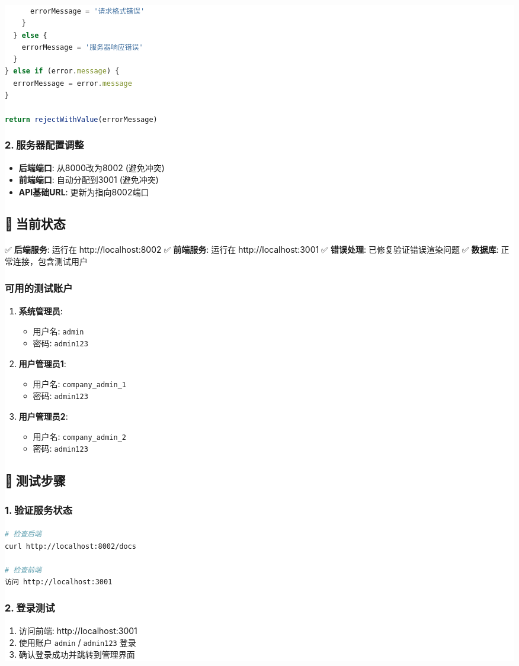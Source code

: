 ```typescript
      errorMessage = '请求格式错误'
    }
  } else {
    errorMessage = '服务器响应错误'
  }
} else if (error.message) {
  errorMessage = error.message
}

return rejectWithValue(errorMessage)
```

### 2. 服务器配置调整

- **后端端口**: 从8000改为8002 (避免冲突)
- **前端端口**: 自动分配到3001 (避免冲突)
- **API基础URL**: 更新为指向8002端口

## 🚀 当前状态

✅ **后端服务**: 运行在 http://localhost:8002
✅ **前端服务**: 运行在 http://localhost:3001
✅ **错误处理**: 已修复验证错误渲染问题
✅ **数据库**: 正常连接，包含测试用户

### 可用的测试账户

1. **系统管理员**:
   - 用户名: `admin`
   - 密码: `admin123`

2. **用户管理员1**:
   - 用户名: `company_admin_1`
   - 密码: `admin123`

3. **用户管理员2**:
   - 用户名: `company_admin_2`
   - 密码: `admin123`

## 🧪 测试步骤

### 1. 验证服务状态
```bash
# 检查后端
curl http://localhost:8002/docs

# 检查前端
访问 http://localhost:3001
```

### 2. 登录测试
1. 访问前端: http://localhost:3001
2. 使用账户 `admin` / `admin123` 登录
3. 确认登录成功并跳转到管理界面
